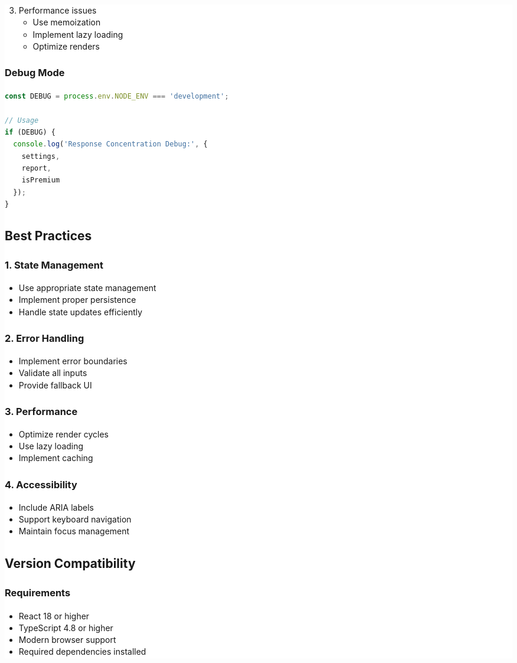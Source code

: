 3. Performance issues
   - Use memoization
   - Implement lazy loading
   - Optimize renders

### Debug Mode
```typescript
const DEBUG = process.env.NODE_ENV === 'development';

// Usage
if (DEBUG) {
  console.log('Response Concentration Debug:', {
    settings,
    report,
    isPremium
  });
}
```

## Best Practices

### 1. State Management
- Use appropriate state management
- Implement proper persistence
- Handle state updates efficiently

### 2. Error Handling
- Implement error boundaries
- Validate all inputs
- Provide fallback UI

### 3. Performance
- Optimize render cycles
- Use lazy loading
- Implement caching

### 4. Accessibility
- Include ARIA labels
- Support keyboard navigation
- Maintain focus management

## Version Compatibility

### Requirements
- React 18 or higher
- TypeScript 4.8 or higher
- Modern browser support
- Required dependencies installed
